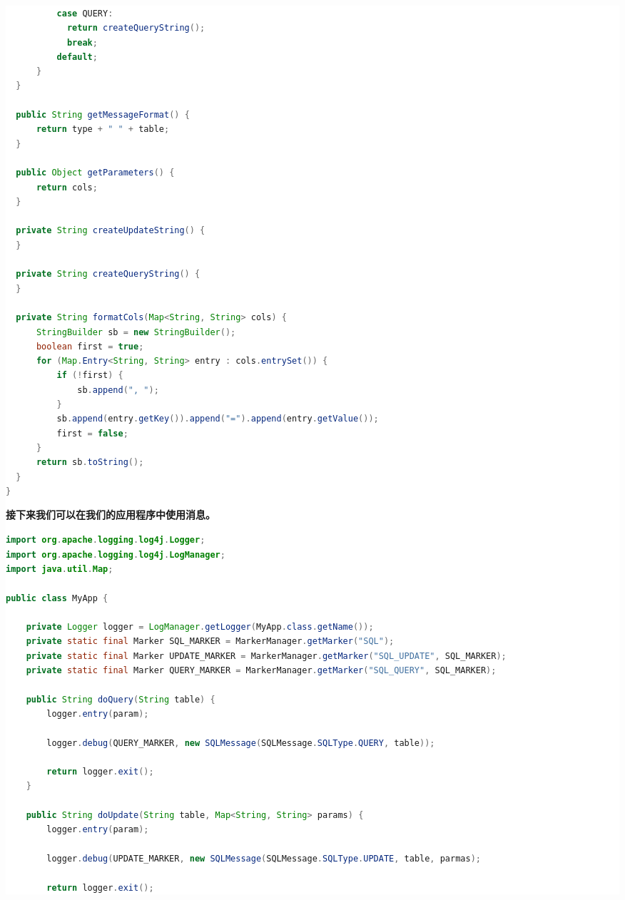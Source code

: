 ```java
          case QUERY:
            return createQueryString();
            break;
          default;
      }
  }
 
  public String getMessageFormat() {
      return type + " " + table;
  }
 
  public Object getParameters() {
      return cols;
  }
 
  private String createUpdateString() {
  }
 
  private String createQueryString() {
  }
 
  private String formatCols(Map<String, String> cols) {
      StringBuilder sb = new StringBuilder();
      boolean first = true;
      for (Map.Entry<String, String> entry : cols.entrySet()) {
          if (!first) {
              sb.append(", ");
          }
          sb.append(entry.getKey()).append("=").append(entry.getValue());
          first = false;
      }
      return sb.toString();
  }
}
```

**接下来我们可以在我们的应用程序中使用消息。**

```java
import org.apache.logging.log4j.Logger;
import org.apache.logging.log4j.LogManager;
import java.util.Map;
 
public class MyApp {
 
    private Logger logger = LogManager.getLogger(MyApp.class.getName());
    private static final Marker SQL_MARKER = MarkerManager.getMarker("SQL");
    private static final Marker UPDATE_MARKER = MarkerManager.getMarker("SQL_UPDATE", SQL_MARKER);
    private static final Marker QUERY_MARKER = MarkerManager.getMarker("SQL_QUERY", SQL_MARKER);
 
    public String doQuery(String table) {
        logger.entry(param);
 
        logger.debug(QUERY_MARKER, new SQLMessage(SQLMessage.SQLType.QUERY, table));
 
        return logger.exit();
    }
 
    public String doUpdate(String table, Map<String, String> params) {
        logger.entry(param);
 
        logger.debug(UPDATE_MARKER, new SQLMessage(SQLMessage.SQLType.UPDATE, table, parmas);
 
        return logger.exit();
```